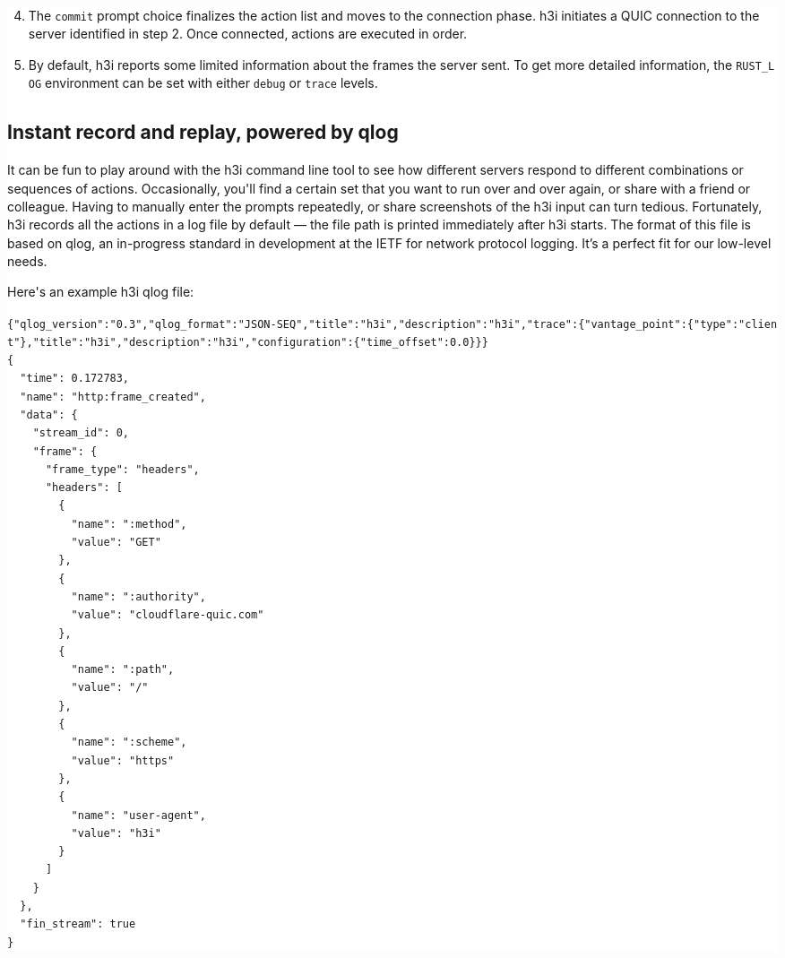 4. The `commit` prompt choice finalizes the action list and moves to the connection phase. h3i initiates a QUIC connection to the server identified in step 2. Once connected, actions are executed in order.
    
5. By default, h3i reports some limited information about the frames the server sent. To get more detailed information, the `RUST_LOG` environment can be set with either `debug` or `trace` levels.
    

## Instant record and replay, powered by qlog

It can be fun to play around with the h3i command line tool to see how different servers respond to different combinations or sequences of actions. Occasionally, you'll find a certain set that you want to run over and over again, or share with a friend or colleague. Having to manually enter the prompts repeatedly, or share screenshots of the h3i input can turn tedious. Fortunately, h3i records all the actions in a log file by default — the file path is printed immediately after h3i starts. The format of this file is based on qlog, an in-progress standard in development at the IETF for network protocol logging. It’s a perfect fit for our low-level needs.

Here's an example h3i qlog file:

```
{"qlog_version":"0.3","qlog_format":"JSON-SEQ","title":"h3i","description":"h3i","trace":{"vantage_point":{"type":"client"},"title":"h3i","description":"h3i","configuration":{"time_offset":0.0}}}
{
  "time": 0.172783,
  "name": "http:frame_created",
  "data": {
    "stream_id": 0,
    "frame": {
      "frame_type": "headers",
      "headers": [
        {
          "name": ":method",
          "value": "GET"
        },
        {
          "name": ":authority",
          "value": "cloudflare-quic.com"
        },
        {
          "name": ":path",
          "value": "/"
        },
        {
          "name": ":scheme",
          "value": "https"
        },
        {
          "name": "user-agent",
          "value": "h3i"
        }
      ]
    }
  },
  "fin_stream": true
}
```
